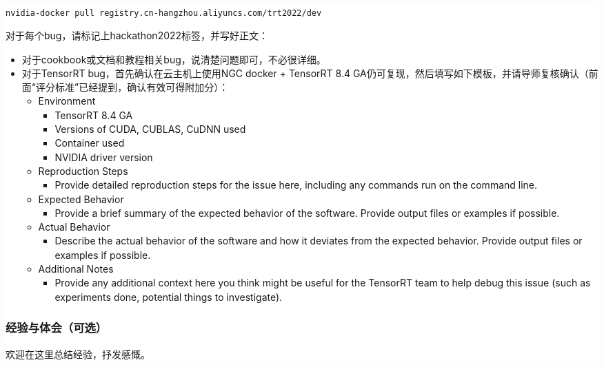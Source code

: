 ```nvidia-docker pull registry.cn-hangzhou.aliyuncs.com/trt2022/dev```

对于每个bug，请标记上hackathon2022标签，并写好正文：

- 对于cookbook或文档和教程相关bug，说清楚问题即可，不必很详细。
- 对于TensorRT bug，首先确认在云主机上使用NGC docker + TensorRT 8.4 GA仍可复现，然后填写如下模板，并请导师复核确认（前面“评分标准”已经提到，确认有效可得附加分）：
  - Environment
    - TensorRT 8.4 GA
    - Versions of CUDA, CUBLAS, CuDNN used
    - Container used
    - NVIDIA driver version
  - Reproduction Steps
    - Provide detailed reproduction steps for the issue here, including any commands run on the command line.
  - Expected Behavior
    - Provide a brief summary of the expected behavior of the software. Provide output files or examples if possible.
  - Actual Behavior
    - Describe the actual behavior of the software and how it deviates from the expected behavior. Provide output files or examples if possible.
  - Additional Notes
    - Provide any additional context here you think might be useful for the TensorRT team to help debug this issue (such as experiments done, potential things to investigate).

### 经验与体会（可选）

欢迎在这里总结经验，抒发感慨。


